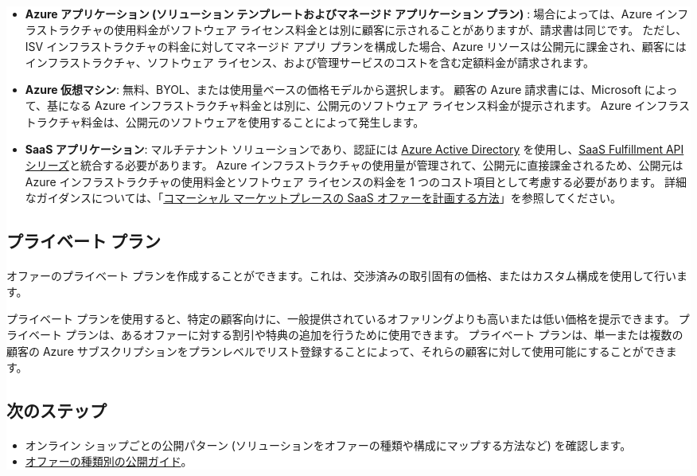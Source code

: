 - **Azure アプリケーション (ソリューション テンプレートおよびマネージド アプリケーション プラン)** : 場合によっては、Azure インフラストラクチャの使用料金がソフトウェア ライセンス料金とは別に顧客に示されることがありますが、請求書は同じです。 ただし、ISV インフラストラクチャの料金に対してマネージド アプリ プランを構成した場合、Azure リソースは公開元に課金され、顧客にはインフラストラクチャ、ソフトウェア ライセンス、および管理サービスのコストを含む定額料金が請求されます。

- **Azure 仮想マシン**: 無料、BYOL、または使用量ベースの価格モデルから選択します。 顧客の Azure 請求書には、Microsoft によって、基になる Azure インフラストラクチャ料金とは別に、公開元のソフトウェア ライセンス料金が提示されます。 Azure インフラストラクチャ料金は、公開元のソフトウェアを使用することによって発生します。

- **SaaS アプリケーション**: マルチテナント ソリューションであり、認証には [Azure Active Directory](https://azure.microsoft.com/services/active-directory/) を使用し、[SaaS Fulfillment API シリーズ](partner-center-portal/pc-saas-fulfillment-api-v2.md)と統合する必要があります。 Azure インフラストラクチャの使用量が管理されて、公開元に直接課金されるため、公開元は Azure インフラストラクチャの使用料金とソフトウェア ライセンスの料金を 1 つのコスト項目として考慮する必要があります。 詳細なガイダンスについては、「[コマーシャル マーケットプレースの SaaS オファーを計画する方法](plan-saas-offer.md#plans)」を参照してください。

## <a name="private-plans"></a>プライベート プラン

オファーのプライベート プランを作成することができます。これは、交渉済みの取引固有の価格、またはカスタム構成を使用して行います。

プライベート プランを使用すると、特定の顧客向けに、一般提供されているオファリングよりも高いまたは低い価格を提示できます。 プライベート プランは、あるオファーに対する割引や特典の追加を行うために使用できます。 プライベート プランは、単一または複数の顧客の Azure サブスクリプションをプランレベルでリスト登録することによって、それらの顧客に対して使用可能にすることができます。

## <a name="next-steps"></a>次のステップ

- オンライン ショップごとの公開パターン (ソリューションをオファーの種類や構成にマップする方法など) を確認します。
- [オファーの種類別の公開ガイド](publisher-guide-by-offer-type.md)。